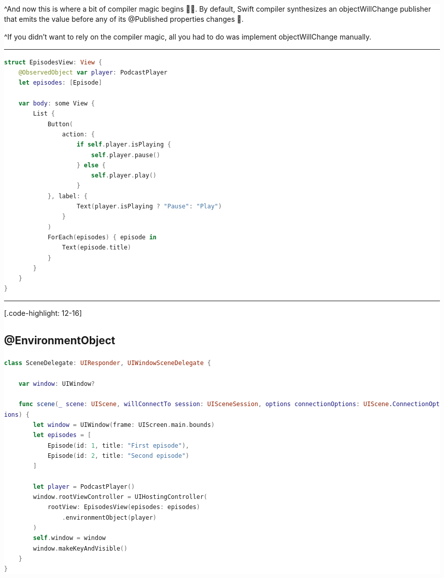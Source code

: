 ^And now this is where a bit of compiler magic begins 🎩✨. By default, Swift compiler synthesizes an objectWillChange publisher that emits the value before any of its @Published properties changes 🤯.

^If you didn’t want to rely on the compiler magic, all you had to do was implement objectWillChange manually.

---

```Swift
struct EpisodesView: View {
    @ObservedObject var player: PodcastPlayer
    let episodes: [Episode]

    var body: some View {
        List {
            Button(
                action: {
                    if self.player.isPlaying {
                        self.player.pause()
                    } else {
                        self.player.play()
                    }
            }, label: {
                    Text(player.isPlaying ? "Pause": "Play")
                }
            )
            ForEach(episodes) { episode in
                Text(episode.title)
            }
        }
    }
}
```

---

[.code-highlight: 12-16]

## @EnvironmentObject

```Swift
class SceneDelegate: UIResponder, UIWindowSceneDelegate {

    var window: UIWindow?

    func scene(_ scene: UIScene, willConnectTo session: UISceneSession, options connectionOptions: UIScene.ConnectionOptions) {
        let window = UIWindow(frame: UIScreen.main.bounds)
        let episodes = [
            Episode(id: 1, title: "First episode"),
            Episode(id: 2, title: "Second episode")
        ]

        let player = PodcastPlayer()
        window.rootViewController = UIHostingController(
            rootView: EpisodesView(episodes: episodes)
                .environmentObject(player)
        )
        self.window = window
        window.makeKeyAndVisible()
    }
}
```
